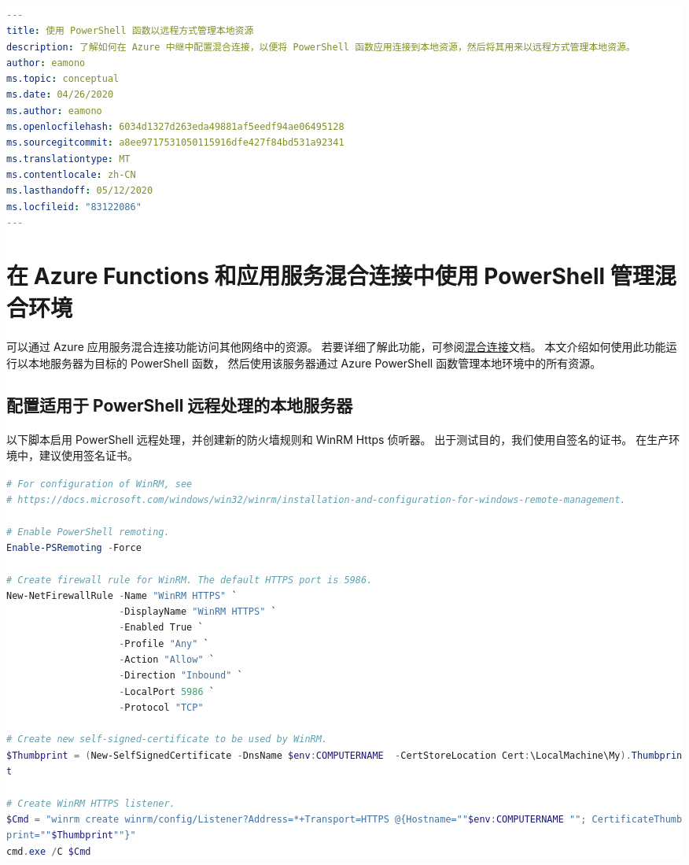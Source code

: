 ```yaml
---
title: 使用 PowerShell 函数以远程方式管理本地资源
description: 了解如何在 Azure 中继中配置混合连接，以便将 PowerShell 函数应用连接到本地资源，然后将其用来以远程方式管理本地资源。
author: eamono
ms.topic: conceptual
ms.date: 04/26/2020
ms.author: eamono
ms.openlocfilehash: 6034d1327d263eda49881af5eedf94ae06495128
ms.sourcegitcommit: a8ee9717531050115916dfe427f84bd531a92341
ms.translationtype: MT
ms.contentlocale: zh-CN
ms.lasthandoff: 05/12/2020
ms.locfileid: "83122086"
---
```

# <a name="managing-hybrid-environments-with-powershell-in-azure-functions-and-app-service-hybrid-connections"></a>在 Azure Functions 和应用服务混合连接中使用 PowerShell 管理混合环境

可以通过 Azure 应用服务混合连接功能访问其他网络中的资源。 若要详细了解此功能，可参阅[混合连接](../app-service/app-service-hybrid-connections.md)文档。 本文介绍如何使用此功能运行以本地服务器为目标的 PowerShell 函数， 然后使用该服务器通过 Azure PowerShell 函数管理本地环境中的所有资源。


## <a name="configure-an-on-premises-server-for-powershell-remoting"></a>配置适用于 PowerShell 远程处理的本地服务器

以下脚本启用 PowerShell 远程处理，并创建新的防火墙规则和 WinRM Https 侦听器。 出于测试目的，我们使用自签名的证书。 在生产环境中，建议使用签名证书。

```powershell
# For configuration of WinRM, see
# https://docs.microsoft.com/windows/win32/winrm/installation-and-configuration-for-windows-remote-management.

# Enable PowerShell remoting.
Enable-PSRemoting -Force

# Create firewall rule for WinRM. The default HTTPS port is 5986.
New-NetFirewallRule -Name "WinRM HTTPS" `
                    -DisplayName "WinRM HTTPS" `
                    -Enabled True `
                    -Profile "Any" `
                    -Action "Allow" `
                    -Direction "Inbound" `
                    -LocalPort 5986 `
                    -Protocol "TCP"

# Create new self-signed-certificate to be used by WinRM.
$Thumbprint = (New-SelfSignedCertificate -DnsName $env:COMPUTERNAME  -CertStoreLocation Cert:\LocalMachine\My).Thumbprint

# Create WinRM HTTPS listener.
$Cmd = "winrm create winrm/config/Listener?Address=*+Transport=HTTPS @{Hostname=""$env:COMPUTERNAME ""; CertificateThumbprint=""$Thumbprint""}"
cmd.exe /C $Cmd
```
